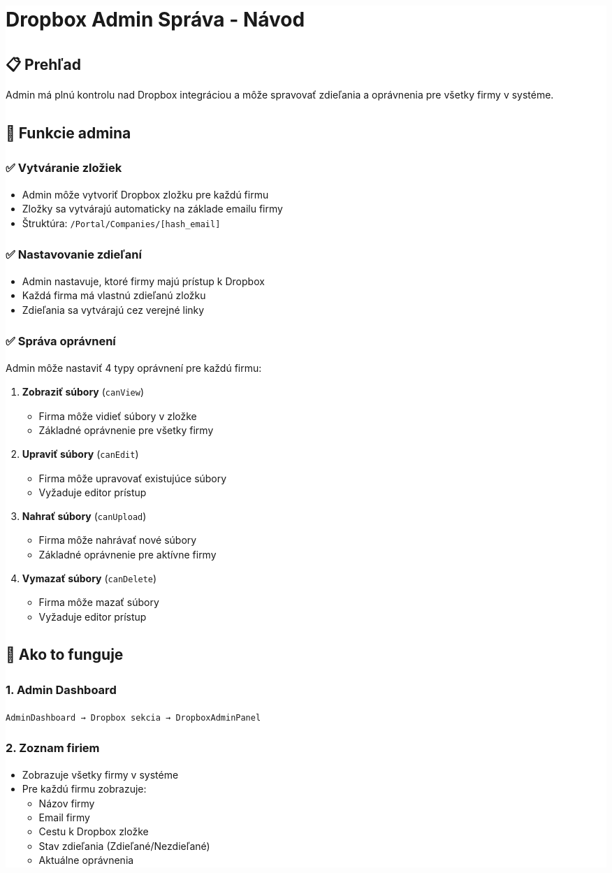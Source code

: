 # Dropbox Admin Správa - Návod

## 📋 Prehľad

Admin má plnú kontrolu nad Dropbox integráciou a môže spravovať zdieľania a oprávnenia pre všetky firmy v systéme.

## 🔧 Funkcie admina

### ✅ Vytváranie zložiek
- Admin môže vytvoriť Dropbox zložku pre každú firmu
- Zložky sa vytvárajú automaticky na základe emailu firmy
- Štruktúra: `/Portal/Companies/[hash_email]`

### ✅ Nastavovanie zdieľaní
- Admin nastavuje, ktoré firmy majú prístup k Dropbox
- Každá firma má vlastnú zdieľanú zložku
- Zdieľania sa vytvárajú cez verejné linky

### ✅ Správa oprávnení
Admin môže nastaviť 4 typy oprávnení pre každú firmu:

1. **Zobraziť súbory** (`canView`)
   - Firma môže vidieť súbory v zložke
   - Základné oprávnenie pre všetky firmy

2. **Upraviť súbory** (`canEdit`)
   - Firma môže upravovať existujúce súbory
   - Vyžaduje editor prístup

3. **Nahrať súbory** (`canUpload`)
   - Firma môže nahrávať nové súbory
   - Základné oprávnenie pre aktívne firmy

4. **Vymazať súbory** (`canDelete`)
   - Firma môže mazať súbory
   - Vyžaduje editor prístup

## 🎯 Ako to funguje

### 1. Admin Dashboard
```
AdminDashboard → Dropbox sekcia → DropboxAdminPanel
```

### 2. Zoznam firiem
- Zobrazuje všetky firmy v systéme
- Pre každú firmu zobrazuje:
  - Názov firmy
  - Email firmy
  - Cestu k Dropbox zložke
  - Stav zdieľania (Zdieľané/Nezdieľané)
  - Aktuálne oprávnenia

